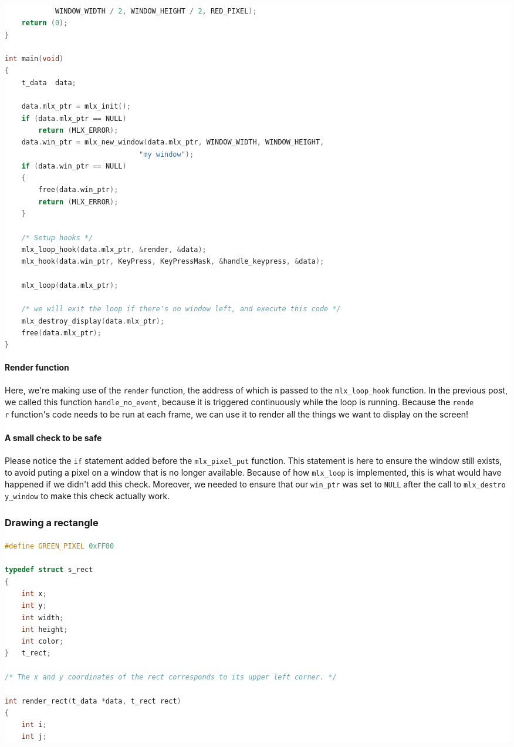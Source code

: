 ```c
			WINDOW_WIDTH / 2, WINDOW_HEIGHT / 2, RED_PIXEL);
	return (0);
}

int	main(void)
{
	t_data	data;

	data.mlx_ptr = mlx_init();
	if (data.mlx_ptr == NULL)
		return (MLX_ERROR);
	data.win_ptr = mlx_new_window(data.mlx_ptr, WINDOW_WIDTH, WINDOW_HEIGHT,
								"my window");
	if (data.win_ptr == NULL)
	{
		free(data.win_ptr);
		return (MLX_ERROR);
	}

	/* Setup hooks */ 
	mlx_loop_hook(data.mlx_ptr, &render, &data);
	mlx_hook(data.win_ptr, KeyPress, KeyPressMask, &handle_keypress, &data);

	mlx_loop(data.mlx_ptr);

	/* we will exit the loop if there's no window left, and execute this code */
	mlx_destroy_display(data.mlx_ptr);
	free(data.mlx_ptr);
}
```

#### Render function
Here, we're making use of the `render` function, the address of which is passed to the `mlx_loop_hook` function. In the previous post, we called this function `handle_no_event`, because it is triggered continuously while the loop is running. Because the `render` function's code needs to be run at each frame, we can use it to render all the things we want to display on the screen!

#### A small check to be safe
Please notice the `if` statement added before the `mlx_pixel_put` function. This statement is here to ensure the window still exists, to avoid puting a pixel on a window that is no longer available. Because of how `mlx_loop` is implemented, this is what would have happened if we didn't add this check. Moreover, we needed to ensure that our `win_ptr` was set to `NULL` after the call to `mlx_destroy_window` to make this check actually work.

### Drawing a rectangle
```c
#define GREEN_PIXEL 0xFF00

typedef struct s_rect
{
	int	x;
	int	y;
	int width;
	int height;
	int color;
}	t_rect;

/* The x and y coordinates of the rect corresponds to its upper left corner. */

int render_rect(t_data *data, t_rect rect)
{
	int	i;
	int j;
```